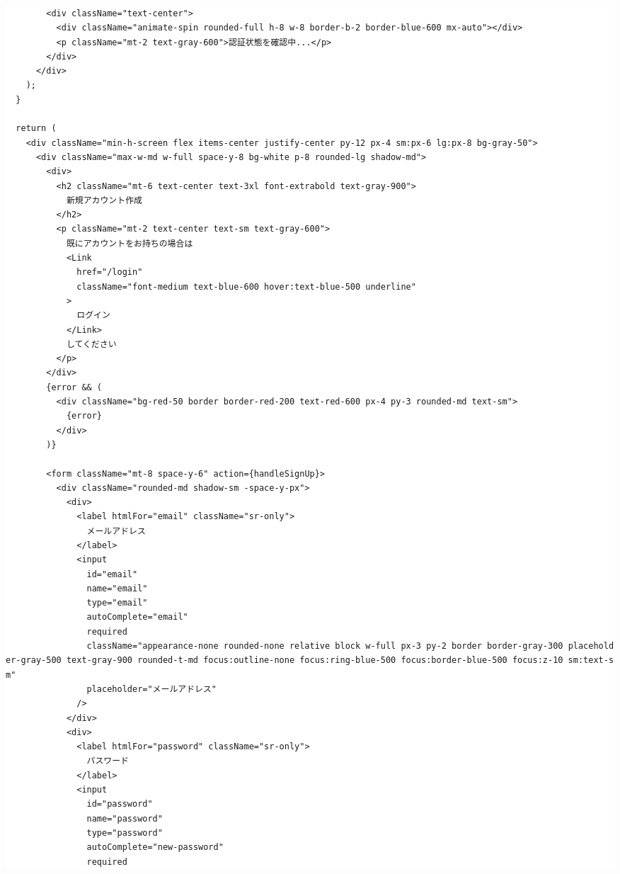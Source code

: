 ```tsx
        <div className="text-center">
          <div className="animate-spin rounded-full h-8 w-8 border-b-2 border-blue-600 mx-auto"></div>
          <p className="mt-2 text-gray-600">認証状態を確認中...</p>
        </div>
      </div>
    );
  }

  return (
    <div className="min-h-screen flex items-center justify-center py-12 px-4 sm:px-6 lg:px-8 bg-gray-50">
      <div className="max-w-md w-full space-y-8 bg-white p-8 rounded-lg shadow-md">
        <div>
          <h2 className="mt-6 text-center text-3xl font-extrabold text-gray-900">
            新規アカウント作成
          </h2>
          <p className="mt-2 text-center text-sm text-gray-600">
            既にアカウントをお持ちの場合は
            <Link
              href="/login"
              className="font-medium text-blue-600 hover:text-blue-500 underline"
            >
              ログイン
            </Link>
            してください
          </p>
        </div>
        {error && (
          <div className="bg-red-50 border border-red-200 text-red-600 px-4 py-3 rounded-md text-sm">
            {error}
          </div>
        )}

        <form className="mt-8 space-y-6" action={handleSignUp}>
          <div className="rounded-md shadow-sm -space-y-px">
            <div>
              <label htmlFor="email" className="sr-only">
                メールアドレス
              </label>
              <input
                id="email"
                name="email"
                type="email"
                autoComplete="email"
                required
                className="appearance-none rounded-none relative block w-full px-3 py-2 border border-gray-300 placeholder-gray-500 text-gray-900 rounded-t-md focus:outline-none focus:ring-blue-500 focus:border-blue-500 focus:z-10 sm:text-sm"
                placeholder="メールアドレス"
              />
            </div>
            <div>
              <label htmlFor="password" className="sr-only">
                パスワード
              </label>
              <input
                id="password"
                name="password"
                type="password"
                autoComplete="new-password"
                required
```